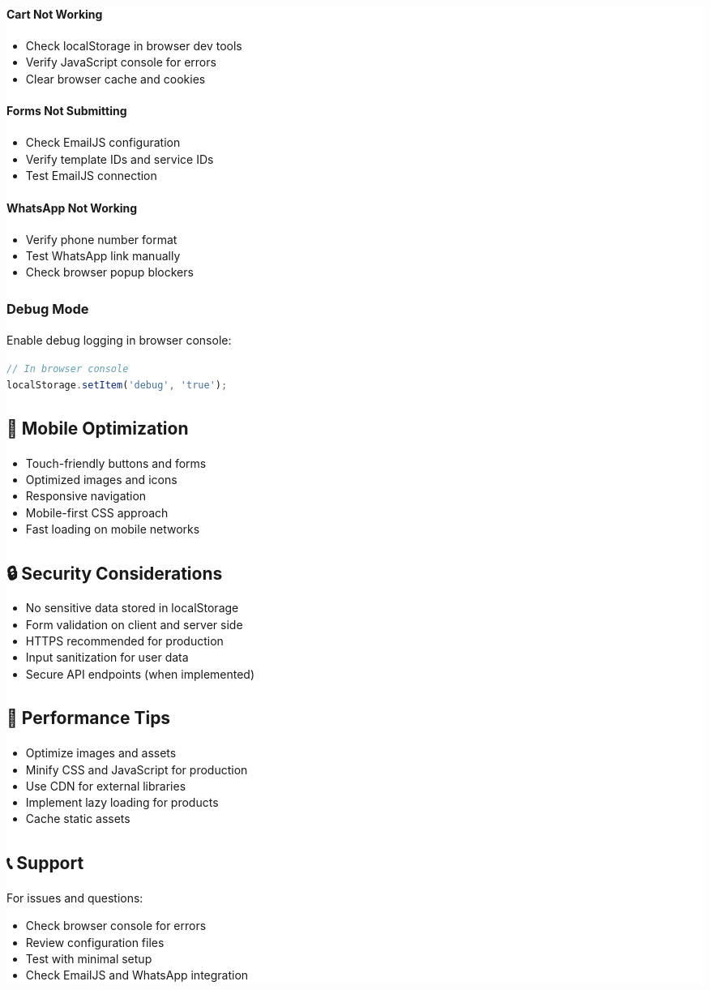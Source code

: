 #### Cart Not Working
- Check localStorage in browser dev tools
- Verify JavaScript console for errors
- Clear browser cache and cookies

#### Forms Not Submitting
- Check EmailJS configuration
- Verify template IDs and service IDs
- Test EmailJS connection

#### WhatsApp Not Working
- Verify phone number format
- Test WhatsApp link manually
- Check browser popup blockers

### Debug Mode
Enable debug logging in browser console:
```javascript
// In browser console
localStorage.setItem('debug', 'true');
```

## 📱 Mobile Optimization

- Touch-friendly buttons and forms
- Optimized images and icons
- Responsive navigation
- Mobile-first CSS approach
- Fast loading on mobile networks

## 🔒 Security Considerations

- No sensitive data stored in localStorage
- Form validation on client and server side
- HTTPS recommended for production
- Input sanitization for user data
- Secure API endpoints (when implemented)

## 🚀 Performance Tips

- Optimize images and assets
- Minify CSS and JavaScript for production
- Use CDN for external libraries
- Implement lazy loading for products
- Cache static assets

## 📞 Support

For issues and questions:
- Check browser console for errors
- Review configuration files
- Test with minimal setup
- Check EmailJS and WhatsApp integration
